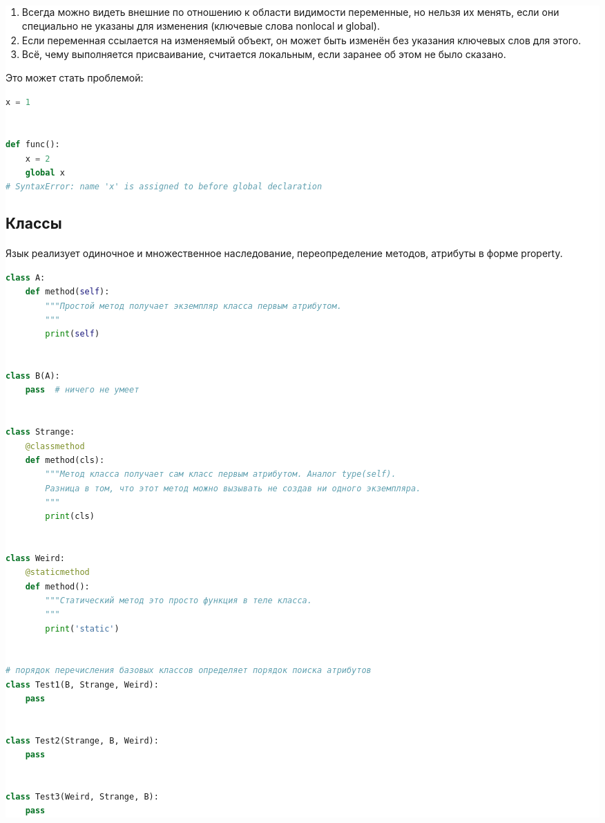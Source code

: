 1. Всегда можно видеть внешние по отношению к области видимости переменные, но
   нельзя их менять, если они специально не указаны для изменения (ключевые
   слова nonlocal и global).
1. Если переменная ссылается на изменяемый объект, он может быть изменён без
   указания ключевых слов для этого.
1. Всё, чему выполняется присваивание, считается локальным, если заранее об
   этом не было сказано.

Это может стать проблемой:

```python
x = 1


def func():
    x = 2
    global x
# SyntaxError: name 'x' is assigned to before global declaration
```

## Классы

Язык реализует одиночное и множественное наследование, переопределение методов,
атрибуты в форме property.

```python
class A:
    def method(self):
        """Простой метод получает экземпляр класса первым атрибутом.
        """
        print(self)


class B(A):
    pass  # ничего не умеет


class Strange:
    @classmethod
    def method(cls):
        """Метод класса получает сам класс первым атрибутом. Аналог type(self).
        Разница в том, что этот метод можно вызывать не создав ни одного экземпляра.
        """
        print(cls)


class Weird:
    @staticmethod
    def method():
        """Статический метод это просто функция в теле класса.
        """
        print('static')


# порядок перечисления базовых классов определяет порядок поиска атрибутов
class Test1(B, Strange, Weird):
    pass


class Test2(Strange, B, Weird):
    pass


class Test3(Weird, Strange, B):
    pass
```